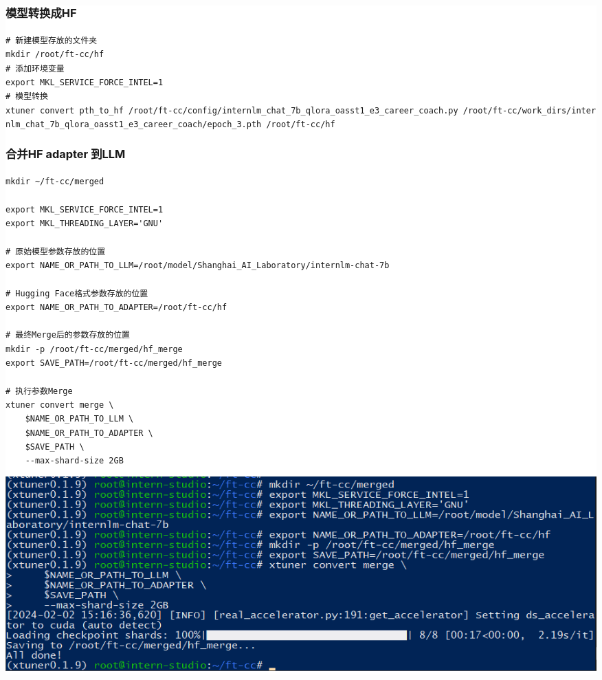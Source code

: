 ### 模型转换成HF

```
# 新建模型存放的文件夹
mkdir /root/ft-cc/hf
# 添加环境变量
export MKL_SERVICE_FORCE_INTEL=1
# 模型转换
xtuner convert pth_to_hf /root/ft-cc/config/internlm_chat_7b_qlora_oasst1_e3_career_coach.py /root/ft-cc/work_dirs/internlm_chat_7b_qlora_oasst1_e3_career_coach/epoch_3.pth /root/ft-cc/hf
```

### 合并HF adapter 到LLM

```
mkdir ~/ft-cc/merged

export MKL_SERVICE_FORCE_INTEL=1
export MKL_THREADING_LAYER='GNU'

# 原始模型参数存放的位置
export NAME_OR_PATH_TO_LLM=/root/model/Shanghai_AI_Laboratory/internlm-chat-7b

# Hugging Face格式参数存放的位置
export NAME_OR_PATH_TO_ADAPTER=/root/ft-cc/hf

# 最终Merge后的参数存放的位置
mkdir -p /root/ft-cc/merged/hf_merge
export SAVE_PATH=/root/ft-cc/merged/hf_merge

# 执行参数Merge
xtuner convert merge \
    $NAME_OR_PATH_TO_LLM \
    $NAME_OR_PATH_TO_ADAPTER \
    $SAVE_PATH \
    --max-shard-size 2GB
```

![merge_hf](assets/merge_hf.png)

